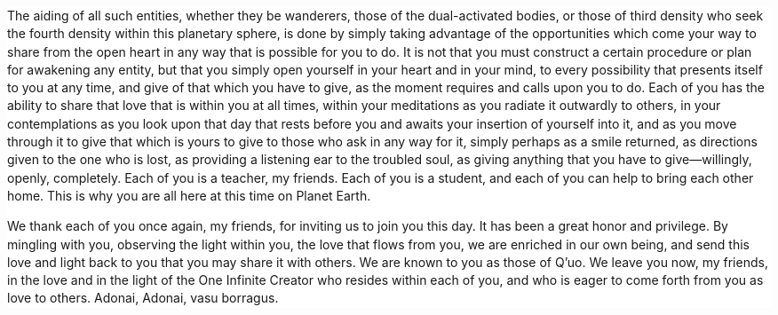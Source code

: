 <p>The aiding of all such entities, whether they be wanderers, those of the dual-activated bodies, or those of third density who seek the fourth density within this planetary sphere, is done by simply taking advantage of the opportunities which come your way to share from the open heart in any way that is possible for you to do. It is not that you must construct a certain procedure or plan for awakening any entity, but that you simply open yourself in your heart and in your mind, to every possibility that presents itself to you at any time, and give of that which you have to give, as the moment requires and calls upon you to do. Each of you has the ability to share that love that is within you at all times, within your meditations as you radiate it outwardly to others, in your contemplations as you look upon that day that rests before you and awaits your insertion of yourself into it, and as you move through it to give that which is yours to give to those who ask in any way for it, simply perhaps as a smile returned, as directions given to the one who is lost, as providing a listening ear to the troubled soul, as giving anything that you have to give—willingly, openly, completely. Each of you is a teacher, my friends. Each of you is a student, and each of you can help to bring each other home. This is why you are all here at this time on Planet Earth. </p>
<p>We thank each of you once again, my friends, for inviting us to join you this day. It has been a great honor and privilege. By mingling with you, observing the light within you, the love that flows from you, we are enriched in our own being, and send this love and light back to you that you may share it with others. We are known to you as those of Q’uo. We leave you now, my friends, in the love and in the light of the One Infinite Creator who resides within each of you, and who is eager to come forth from you as love to others. Adonai, Adonai, vasu borragus.</p>
